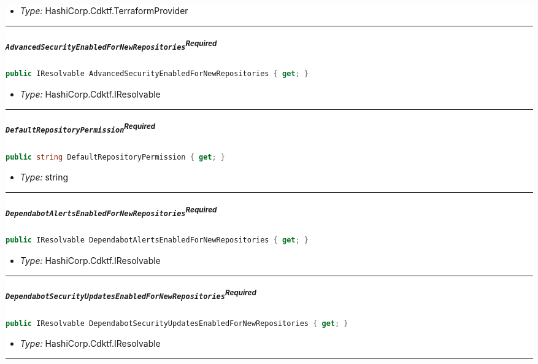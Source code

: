 - *Type:* HashiCorp.Cdktf.TerraformProvider

---

##### `AdvancedSecurityEnabledForNewRepositories`<sup>Required</sup> <a name="AdvancedSecurityEnabledForNewRepositories" id="@cdktf/provider-github.dataGithubOrganization.DataGithubOrganization.property.advancedSecurityEnabledForNewRepositories"></a>

```csharp
public IResolvable AdvancedSecurityEnabledForNewRepositories { get; }
```

- *Type:* HashiCorp.Cdktf.IResolvable

---

##### `DefaultRepositoryPermission`<sup>Required</sup> <a name="DefaultRepositoryPermission" id="@cdktf/provider-github.dataGithubOrganization.DataGithubOrganization.property.defaultRepositoryPermission"></a>

```csharp
public string DefaultRepositoryPermission { get; }
```

- *Type:* string

---

##### `DependabotAlertsEnabledForNewRepositories`<sup>Required</sup> <a name="DependabotAlertsEnabledForNewRepositories" id="@cdktf/provider-github.dataGithubOrganization.DataGithubOrganization.property.dependabotAlertsEnabledForNewRepositories"></a>

```csharp
public IResolvable DependabotAlertsEnabledForNewRepositories { get; }
```

- *Type:* HashiCorp.Cdktf.IResolvable

---

##### `DependabotSecurityUpdatesEnabledForNewRepositories`<sup>Required</sup> <a name="DependabotSecurityUpdatesEnabledForNewRepositories" id="@cdktf/provider-github.dataGithubOrganization.DataGithubOrganization.property.dependabotSecurityUpdatesEnabledForNewRepositories"></a>

```csharp
public IResolvable DependabotSecurityUpdatesEnabledForNewRepositories { get; }
```

- *Type:* HashiCorp.Cdktf.IResolvable

---
